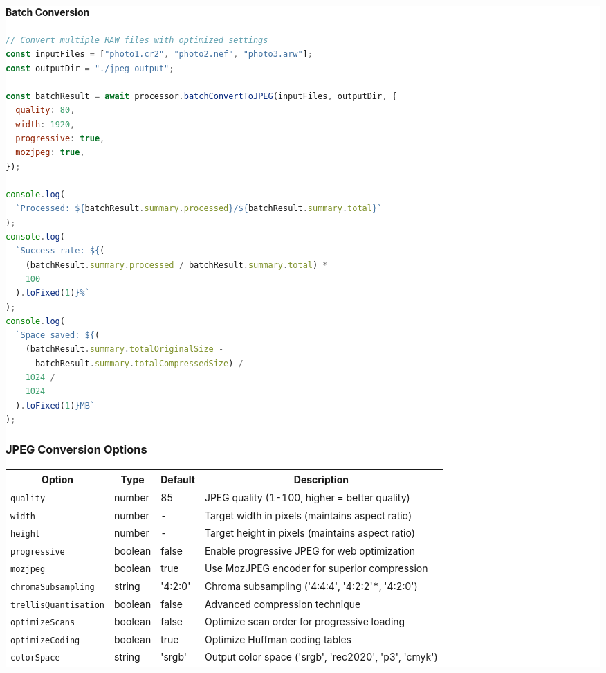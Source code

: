 #### Batch Conversion

```javascript
// Convert multiple RAW files with optimized settings
const inputFiles = ["photo1.cr2", "photo2.nef", "photo3.arw"];
const outputDir = "./jpeg-output";

const batchResult = await processor.batchConvertToJPEG(inputFiles, outputDir, {
  quality: 80,
  width: 1920,
  progressive: true,
  mozjpeg: true,
});

console.log(
  `Processed: ${batchResult.summary.processed}/${batchResult.summary.total}`
);
console.log(
  `Success rate: ${(
    (batchResult.summary.processed / batchResult.summary.total) *
    100
  ).toFixed(1)}%`
);
console.log(
  `Space saved: ${(
    (batchResult.summary.totalOriginalSize -
      batchResult.summary.totalCompressedSize) /
    1024 /
    1024
  ).toFixed(1)}MB`
);
```

### JPEG Conversion Options

| Option                | Type    | Default | Description                                          |
| --------------------- | ------- | ------- | ---------------------------------------------------- |
| `quality`             | number  | 85      | JPEG quality (1-100, higher = better quality)        |
| `width`               | number  | -       | Target width in pixels (maintains aspect ratio)      |
| `height`              | number  | -       | Target height in pixels (maintains aspect ratio)     |
| `progressive`         | boolean | false   | Enable progressive JPEG for web optimization         |
| `mozjpeg`             | boolean | true    | Use MozJPEG encoder for superior compression         |
| `chromaSubsampling`   | string  | '4:2:0' | Chroma subsampling ('4:4:4', '4:2:2'\*, '4:2:0')     |
| `trellisQuantisation` | boolean | false   | Advanced compression technique                       |
| `optimizeScans`       | boolean | false   | Optimize scan order for progressive loading          |
| `optimizeCoding`      | boolean | true    | Optimize Huffman coding tables                       |
| `colorSpace`          | string  | 'srgb'  | Output color space ('srgb', 'rec2020', 'p3', 'cmyk') |
